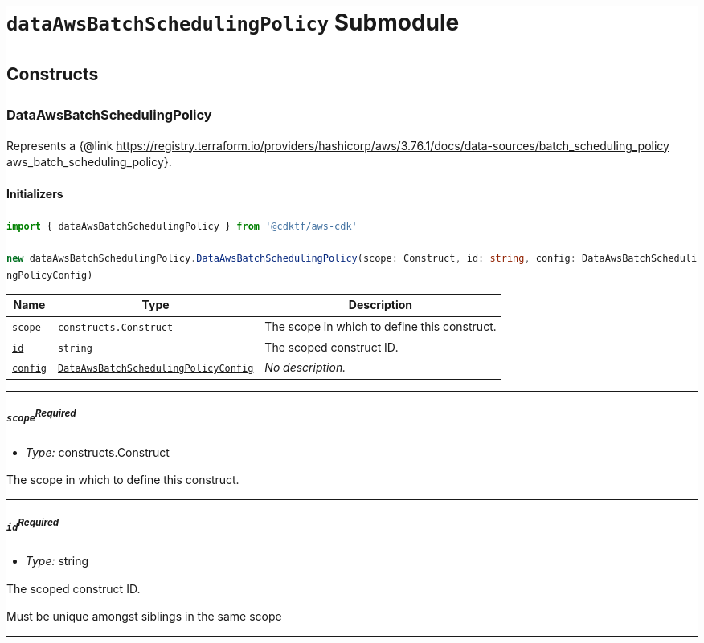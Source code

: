 # `dataAwsBatchSchedulingPolicy` Submodule <a name="`dataAwsBatchSchedulingPolicy` Submodule" id="@cdktf/aws-cdk.dataAwsBatchSchedulingPolicy"></a>

## Constructs <a name="Constructs" id="Constructs"></a>

### DataAwsBatchSchedulingPolicy <a name="DataAwsBatchSchedulingPolicy" id="@cdktf/aws-cdk.dataAwsBatchSchedulingPolicy.DataAwsBatchSchedulingPolicy"></a>

Represents a {@link https://registry.terraform.io/providers/hashicorp/aws/3.76.1/docs/data-sources/batch_scheduling_policy aws_batch_scheduling_policy}.

#### Initializers <a name="Initializers" id="@cdktf/aws-cdk.dataAwsBatchSchedulingPolicy.DataAwsBatchSchedulingPolicy.Initializer"></a>

```typescript
import { dataAwsBatchSchedulingPolicy } from '@cdktf/aws-cdk'

new dataAwsBatchSchedulingPolicy.DataAwsBatchSchedulingPolicy(scope: Construct, id: string, config: DataAwsBatchSchedulingPolicyConfig)
```

| **Name** | **Type** | **Description** |
| --- | --- | --- |
| <code><a href="#@cdktf/aws-cdk.dataAwsBatchSchedulingPolicy.DataAwsBatchSchedulingPolicy.Initializer.parameter.scope">scope</a></code> | <code>constructs.Construct</code> | The scope in which to define this construct. |
| <code><a href="#@cdktf/aws-cdk.dataAwsBatchSchedulingPolicy.DataAwsBatchSchedulingPolicy.Initializer.parameter.id">id</a></code> | <code>string</code> | The scoped construct ID. |
| <code><a href="#@cdktf/aws-cdk.dataAwsBatchSchedulingPolicy.DataAwsBatchSchedulingPolicy.Initializer.parameter.config">config</a></code> | <code><a href="#@cdktf/aws-cdk.dataAwsBatchSchedulingPolicy.DataAwsBatchSchedulingPolicyConfig">DataAwsBatchSchedulingPolicyConfig</a></code> | *No description.* |

---

##### `scope`<sup>Required</sup> <a name="scope" id="@cdktf/aws-cdk.dataAwsBatchSchedulingPolicy.DataAwsBatchSchedulingPolicy.Initializer.parameter.scope"></a>

- *Type:* constructs.Construct

The scope in which to define this construct.

---

##### `id`<sup>Required</sup> <a name="id" id="@cdktf/aws-cdk.dataAwsBatchSchedulingPolicy.DataAwsBatchSchedulingPolicy.Initializer.parameter.id"></a>

- *Type:* string

The scoped construct ID.

Must be unique amongst siblings in the same scope

---